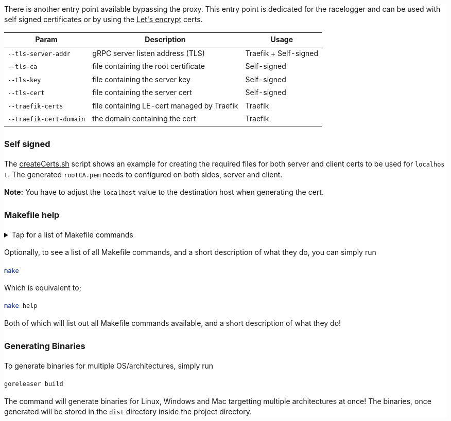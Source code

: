 There is another entry point available bypassing the proxy. This entry point is dedicated for the racelogger and can be used with self signed certificates or by using the [Let's encrypt][letsencrypt] certs.

| Param                   | Description                                | Usage                 |
| ----------------------- | ------------------------------------------ | --------------------- |
| `--tls-server-addr`     | gRPC server listen address (TLS)           | Traefik + Self-signed |
| `--tls-ca`              | file containing the root certificate       | Self-signed           |
| `--tls-key`             | file containing the server key             | Self-signed           |
| `--tls-cert`            | file containing the server cert            | Self-signed           |
| `--traefik-certs`       | file containing LE-cert managed by Traefik | Traefik               |
| `--traefik-cert-domain` | the domain containing the cert             | Traefik               |

### Self signed

The [createCerts.sh](./createCerts.sh) script shows an example for creating the required files for both server and client certs to be used for `localhost`.
The generated `rootCA.pem` needs to configured on both sides, server and client.

**Note:** You have to adjust the `localhost` value to the destination host when generating the cert.

### Makefile help

<details><summary>
    Tap for a list of Makefile commands
</summary></details>

Optionally, to see a list of all Makefile commands, and a short description of what they
do, you can simply run

```sh
make
```

Which is equivalent to;

```sh
make help
```

Both of which will list out all Makefile commands available, and a short description
of what they do!

### Generating Binaries

To generate binaries for multiple OS/architectures, simply run

```sh
goreleaser build
```

The command will generate binaries for Linux, Windows and Mac targetting multiple
architectures at once! The binaries, once generated will be stored in the `dist`
directory inside the project directory.


[makefile-file]: ./Makefile
[project-license]: ./LICENSE
[github-actions]: ../../actions
[github-releases]: ../../releases
[precommit-config]: ./.pre-commit-config.yaml
[gomod-file]: ../main/go.mod
[github-actions-tests]: ../../actions/workflows/tests.yml
[dependabot-pulls]: ../../pulls?utf8=%E2%9C%93&q=is%3Apr%20author%3Aapp%2Fdependabot
[semver-link]: https://semver.org
[pre-commit]: https://pre-commit.com
[github-repo]: https://github.com/new
[gitlab-repo]: https://gitlab.com/new
[dependabot-link]: https://dependabot.com
[githooks]: https://git-scm.com/docs/githooks
[goreleaser]: https://goreleaser.com/intro/
[python-install]: https://www.python.org/downloads
[release-drafter-config]: ./.github/release-drafter.yml
[makefile-official]: https://www.gnu.org/software/make
[pip-install]: https://pip.pypa.io/en/stable/installation
[codecov-docs]: https://docs.codecov.com/docs#basic-usage
[go-template-link]: https://github.com/notsatan/go-template
[golangci-install]: https://golangci-lint.run/usage/install
[cookiecutter-link]: https://github.com/cookiecutter/cookiecutter
[cookiecutter-go-link]: https://github.com/mpapenbr/cookiecutter-go
[release-drafter]: https://github.com/marketplace/actions/release-drafter
[creating-secrets]: https://docs.github.com/en/actions/security-guides/encrypted-secrets#creating-encrypted-secrets-for-a-repository
[iracelog-service-manager]: https://github.com/mpapenbr/iracelog-service-manager
[iracelog-documentation-link]: https://github.com/mpapenbr/iracelog-documentation
[zap-package-log]: https://www.sobyte.net/post/2022-03/uber-zap-advanced-usage/
[go-logging]: https://betterstack.com/community/guides/logging/logging-in-go/
[traefik]: https://traefik.io
[letsencrypt]: https://letsencrypt.org/